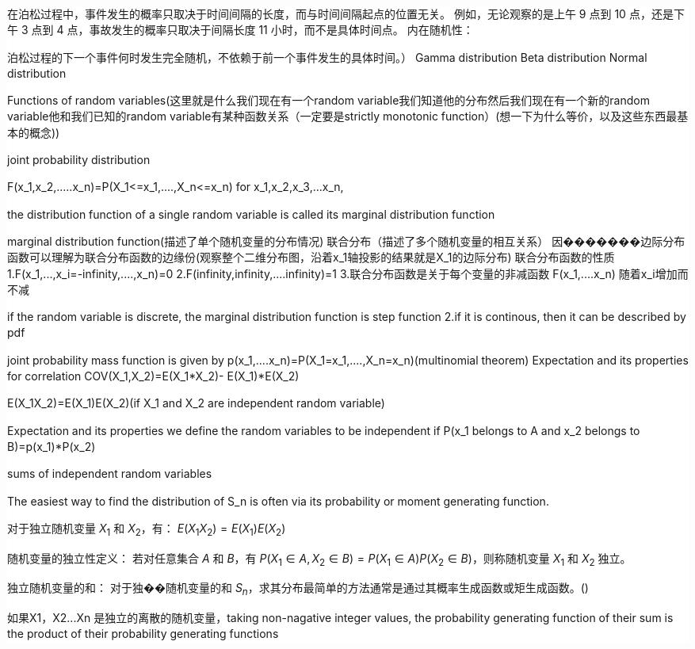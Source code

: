 在泊松过程中，事件发生的概率只取决于时间间隔的长度，而与时间间隔起点的位置无关。
例如，无论观察的是上午 9 点到 10 点，还是下午 3 点到 4 点，事故发生的概率只取决于间隔长度 11 小时，而不是具体时间点。
内在随机性：

泊松过程的下一个事件何时发生完全随机，不依赖于前一个事件发生的具体时间。）
Gamma distribution
Beta distribution
Normal distribution

Functions of random variables(这里就是什么我们现在有一个random variable我们知道他的分布然后我们现在有一个新的random variable他和我们已知的random variable有某种函数关系（一定要是strictly monotonic function）(想一下为什么等价，以及这些东西最基本的概念))

joint probability distribution

F(x_1,x_2,.....x_n)=P(X_1<=x_1,....,X_n<=x_n) for x_1,x_2,x_3,...x_n,

the distribution function of a single random variable is called its marginal distribution function

marginal distribution function(描述了单个随机变量的分布情况)
联合分布（描述了多个随机变量的相互关系）
因�������边际分布函数可以理解为联合分布函数的边缘份(观察整个二维分布图，沿着x_1轴投影的结果就是X_1的边际分布)
联合分布函数的性质
1.F(x_1,...,x_i=-infinity,....,x_n)=0
2.F(infinity,infinity,....infinity)=1
3.联合分布函数是关于每个变量的非减函数 F(x_1,....x_n) 随着x_i增加而不减

if the random variable is discrete, the marginal distribution function is step function
2.if it is continous, then it can be described by pdf

joint probability mass function is given by p(x_1,....x_n)=P(X_1=x_1,....,X_n=x_n)(multinomial theorem)
Expectation and its properties
for correlation COV(X_1,X_2)=E(X_1*X_2)- E(X_1)*E(X_2)


E(X_1X_2)=E(X_1)E(X_2)(if X_1 and X_2 are independent random variable)

Expectation and its properties
we define the random variables to be independent if P(x_1 belongs to A and x_2 belongs to B)=p(x_1)*P(x_2)


sums of independent random variables

The easiest way to find the distribution of S_n is often via its probability or moment generating function. 

对于独立随机变量 $X_1$ 和 $X_2$，有：
$E(X_1X_2)=E(X_1)E(X_2)$

随机变量的独立性定义：
若对任意集合 $A$ 和 $B$，有 $P(X_1 \in A, X_2 \in B)=P(X_1 \in A)P(X_2 \in B)$，则称随机变量 $X_1$ 和 $X_2$ 独立。

独立随机变量的和：
对于独��随机变量的和 $S_n$，求其分布最简单的方法通常是通过其概率生成函数或矩生成函数。() 


如果X1，X2...Xn 是独立的离散的随机变量，taking non-nagative integer values, the probability generating function of their sum is the product of their probability generating functions
